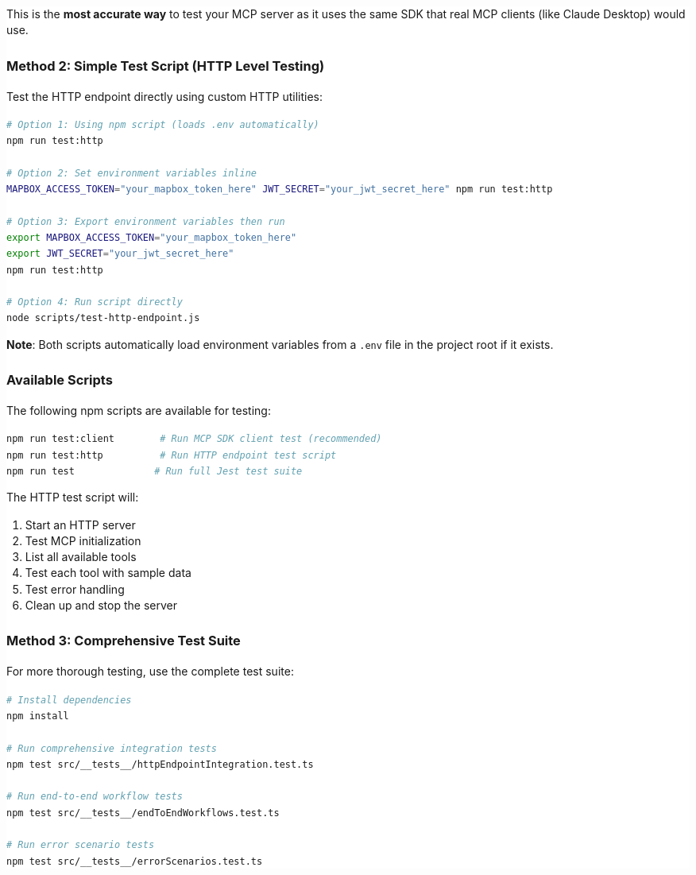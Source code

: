 This is the **most accurate way** to test your MCP server as it uses the same SDK that real MCP clients (like Claude Desktop) would use.

### Method 2: Simple Test Script (HTTP Level Testing)

Test the HTTP endpoint directly using custom HTTP utilities:

```bash
# Option 1: Using npm script (loads .env automatically)
npm run test:http

# Option 2: Set environment variables inline
MAPBOX_ACCESS_TOKEN="your_mapbox_token_here" JWT_SECRET="your_jwt_secret_here" npm run test:http

# Option 3: Export environment variables then run
export MAPBOX_ACCESS_TOKEN="your_mapbox_token_here"
export JWT_SECRET="your_jwt_secret_here"
npm run test:http

# Option 4: Run script directly
node scripts/test-http-endpoint.js
```

**Note**: Both scripts automatically load environment variables from a `.env` file in the project root if it exists.

### Available Scripts

The following npm scripts are available for testing:

```bash
npm run test:client        # Run MCP SDK client test (recommended)
npm run test:http          # Run HTTP endpoint test script
npm run test              # Run full Jest test suite
```

The HTTP test script will:

1. Start an HTTP server
2. Test MCP initialization
3. List all available tools
4. Test each tool with sample data
5. Test error handling
6. Clean up and stop the server

### Method 3: Comprehensive Test Suite

For more thorough testing, use the complete test suite:

```bash
# Install dependencies
npm install

# Run comprehensive integration tests
npm test src/__tests__/httpEndpointIntegration.test.ts

# Run end-to-end workflow tests
npm test src/__tests__/endToEndWorkflows.test.ts

# Run error scenario tests
npm test src/__tests__/errorScenarios.test.ts
```
